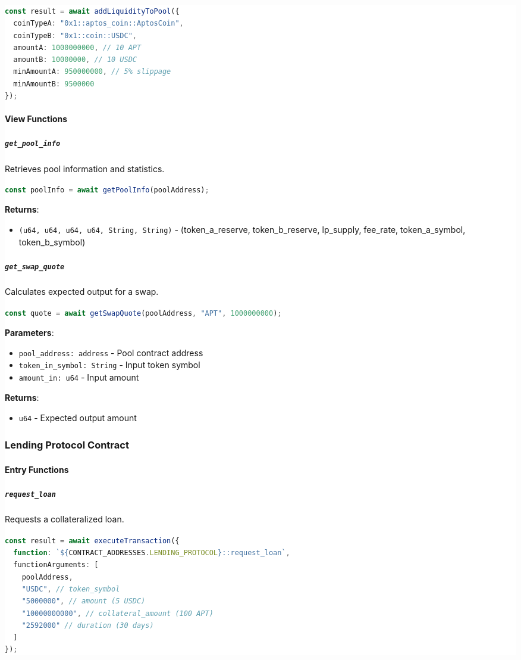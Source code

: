 ```typescript
const result = await addLiquidityToPool({
  coinTypeA: "0x1::aptos_coin::AptosCoin",
  coinTypeB: "0x1::coin::USDC",
  amountA: 1000000000, // 10 APT
  amountB: 10000000, // 10 USDC
  minAmountA: 950000000, // 5% slippage
  minAmountB: 9500000
});
```

#### View Functions

##### `get_pool_info`
Retrieves pool information and statistics.

```typescript
const poolInfo = await getPoolInfo(poolAddress);
```

**Returns**:
- `(u64, u64, u64, u64, String, String)` - (token_a_reserve, token_b_reserve, lp_supply, fee_rate, token_a_symbol, token_b_symbol)

##### `get_swap_quote`
Calculates expected output for a swap.

```typescript
const quote = await getSwapQuote(poolAddress, "APT", 1000000000);
```

**Parameters**:
- `pool_address: address` - Pool contract address
- `token_in_symbol: String` - Input token symbol
- `amount_in: u64` - Input amount

**Returns**:
- `u64` - Expected output amount

### Lending Protocol Contract

#### Entry Functions

##### `request_loan`
Requests a collateralized loan.

```typescript
const result = await executeTransaction({
  function: `${CONTRACT_ADDRESSES.LENDING_PROTOCOL}::request_loan`,
  functionArguments: [
    poolAddress,
    "USDC", // token_symbol
    "5000000", // amount (5 USDC)
    "10000000000", // collateral_amount (100 APT)
    "2592000" // duration (30 days)
  ]
});
```
